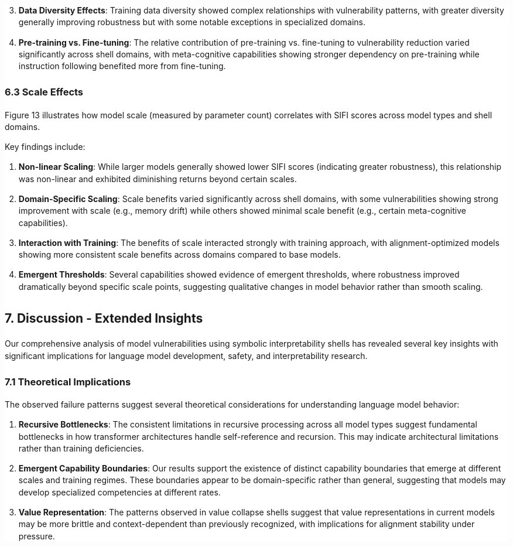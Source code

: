 3. **Data Diversity Effects**: Training data diversity showed complex relationships with vulnerability patterns, with greater diversity generally improving robustness but with some notable exceptions in specialized domains.

4. **Pre-training vs. Fine-tuning**: The relative contribution of pre-training vs. fine-tuning to vulnerability reduction varied significantly across shell domains, with meta-cognitive capabilities showing stronger dependency on pre-training while instruction following benefited more from fine-tuning.

### 6.3 Scale Effects

Figure 13 illustrates how model scale (measured by parameter count) correlates with SIFI scores across model types and shell domains.

Key findings include:

1. **Non-linear Scaling**: While larger models generally showed lower SIFI scores (indicating greater robustness), this relationship was non-linear and exhibited diminishing returns beyond certain scales.

2. **Domain-Specific Scaling**: Scale benefits varied significantly across shell domains, with some vulnerabilities showing strong improvement with scale (e.g., memory drift) while others showed minimal scale benefit (e.g., certain meta-cognitive capabilities).

3. **Interaction with Training**: The benefits of scale interacted strongly with training approach, with alignment-optimized models showing more consistent scale benefits across domains compared to base models.

4. **Emergent Thresholds**: Several capabilities showed evidence of emergent thresholds, where robustness improved dramatically beyond specific scale points, suggesting qualitative changes in model behavior rather than smooth scaling.

## 7. Discussion - Extended Insights

Our comprehensive analysis of model vulnerabilities using symbolic interpretability shells has revealed several key insights with significant implications for language model development, safety, and interpretability research.

### 7.1 Theoretical Implications

The observed failure patterns suggest several theoretical considerations for understanding language model behavior:

1. **Recursive Bottlenecks**: The consistent limitations in recursive processing across all model types suggest fundamental bottlenecks in how transformer architectures handle self-reference and recursion. This may indicate architectural limitations rather than training deficiencies.

2. **Emergent Capability Boundaries**: Our results support the existence of distinct capability boundaries that emerge at different scales and training regimes. These boundaries appear to be domain-specific rather than general, suggesting that models may develop specialized competencies at different rates.

3. **Value Representation**: The patterns observed in value collapse shells suggest that value representations in current models may be more brittle and context-dependent than previously recognized, with implications for alignment stability under pressure.
